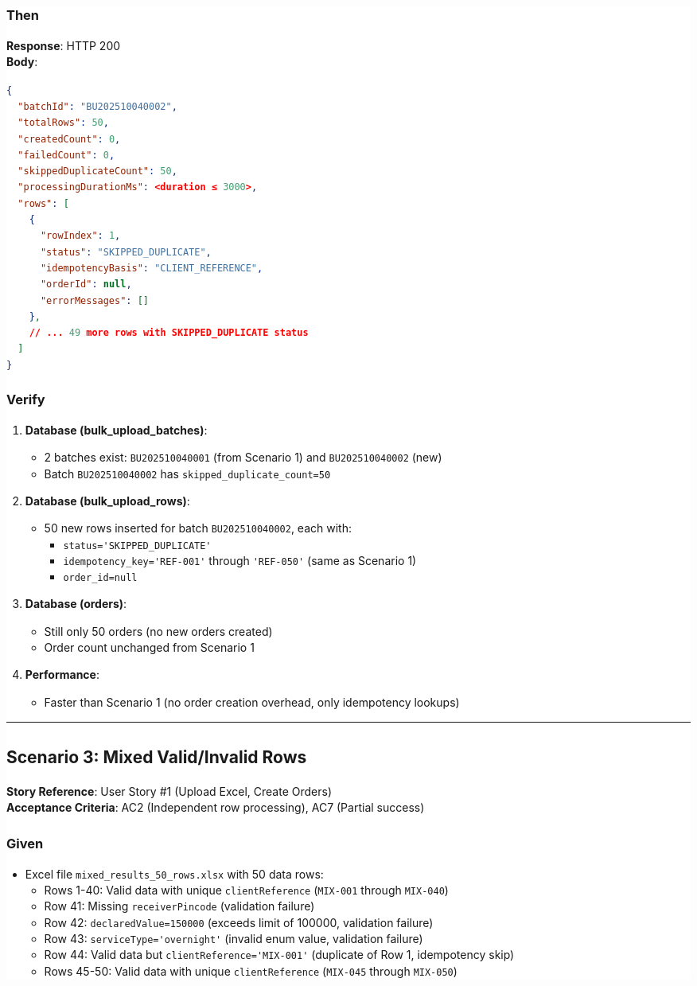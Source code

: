 ### Then
**Response**: HTTP 200  
**Body**:
```json
{
  "batchId": "BU202510040002",
  "totalRows": 50,
  "createdCount": 0,
  "failedCount": 0,
  "skippedDuplicateCount": 50,
  "processingDurationMs": <duration ≤ 3000>,
  "rows": [
    {
      "rowIndex": 1,
      "status": "SKIPPED_DUPLICATE",
      "idempotencyBasis": "CLIENT_REFERENCE",
      "orderId": null,
      "errorMessages": []
    },
    // ... 49 more rows with SKIPPED_DUPLICATE status
  ]
}
```

### Verify
1. **Database (bulk_upload_batches)**:
   - 2 batches exist: `BU202510040001` (from Scenario 1) and `BU202510040002` (new)
   - Batch `BU202510040002` has `skipped_duplicate_count=50`

2. **Database (bulk_upload_rows)**:
   - 50 new rows inserted for batch `BU202510040002`, each with:
     - `status='SKIPPED_DUPLICATE'`
     - `idempotency_key='REF-001'` through `'REF-050'` (same as Scenario 1)
     - `order_id=null`

3. **Database (orders)**:
   - Still only 50 orders (no new orders created)
   - Order count unchanged from Scenario 1

4. **Performance**:
   - Faster than Scenario 1 (no order creation overhead, only idempotency lookups)

---

## Scenario 3: Mixed Valid/Invalid Rows

**Story Reference**: User Story #1 (Upload Excel, Create Orders)  
**Acceptance Criteria**: AC2 (Independent row processing), AC7 (Partial success)

### Given
- Excel file `mixed_results_50_rows.xlsx` with 50 data rows:
  - Rows 1-40: Valid data with unique `clientReference` (`MIX-001` through `MIX-040`)
  - Row 41: Missing `receiverPincode` (validation failure)
  - Row 42: `declaredValue=150000` (exceeds limit of 100000, validation failure)
  - Row 43: `serviceType='overnight'` (invalid enum value, validation failure)
  - Row 44: Valid data but `clientReference='MIX-001'` (duplicate of Row 1, idempotency skip)
  - Rows 45-50: Valid data with unique `clientReference` (`MIX-045` through `MIX-050`)
